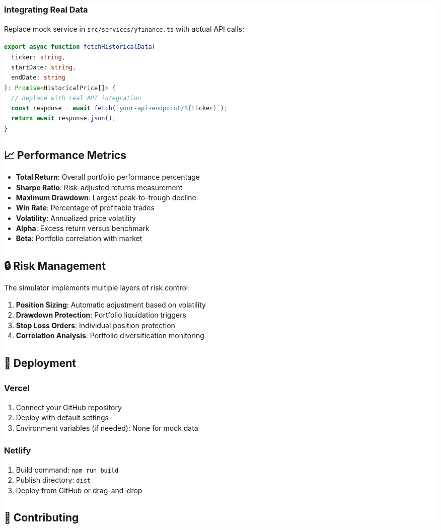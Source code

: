 ### Integrating Real Data

Replace mock service in `src/services/yfinance.ts` with actual API calls:

```typescript
export async function fetchHistoricalData(
  ticker: string,
  startDate: string,
  endDate: string
): Promise<HistoricalPrice[]> {
  // Replace with real API integration
  const response = await fetch(`your-api-endpoint/${ticker}`);
  return await response.json();
}
```

## 📈 Performance Metrics

- **Total Return**: Overall portfolio performance percentage
- **Sharpe Ratio**: Risk-adjusted returns measurement
- **Maximum Drawdown**: Largest peak-to-trough decline
- **Win Rate**: Percentage of profitable trades
- **Volatility**: Annualized price volatility
- **Alpha**: Excess return versus benchmark
- **Beta**: Portfolio correlation with market

## 🔒 Risk Management

The simulator implements multiple layers of risk control:

1. **Position Sizing**: Automatic adjustment based on volatility
2. **Drawdown Protection**: Portfolio liquidation triggers
3. **Stop Loss Orders**: Individual position protection
4. **Correlation Analysis**: Portfolio diversification monitoring

## 🚀 Deployment

### Vercel

1. Connect your GitHub repository
2. Deploy with default settings
3. Environment variables (if needed): None for mock data

### Netlify

1. Build command: `npm run build`
2. Publish directory: `dist`
3. Deploy from GitHub or drag-and-drop

## 🤝 Contributing

